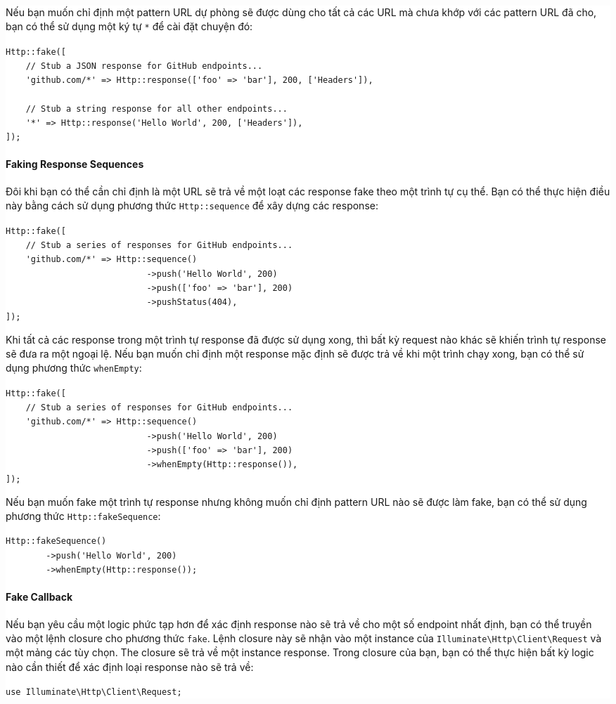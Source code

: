 Nếu bạn muốn chỉ định một pattern URL dự phòng sẽ được dùng cho tất cả các URL mà chưa khớp với các pattern URL đã cho, bạn có thể sử dụng một ký tự `*` để cài đặt chuyện đó:

    Http::fake([
        // Stub a JSON response for GitHub endpoints...
        'github.com/*' => Http::response(['foo' => 'bar'], 200, ['Headers']),

        // Stub a string response for all other endpoints...
        '*' => Http::response('Hello World', 200, ['Headers']),
    ]);

<a name="faking-response-sequences"></a>
#### Faking Response Sequences

Đôi khi bạn có thể cần chỉ định là một URL sẽ trả về một loạt các response fake theo một trình tự cụ thể. Bạn có thể thực hiện điều này bằng cách sử dụng phương thức `Http::sequence` để xây dựng các response:

    Http::fake([
        // Stub a series of responses for GitHub endpoints...
        'github.com/*' => Http::sequence()
                                ->push('Hello World', 200)
                                ->push(['foo' => 'bar'], 200)
                                ->pushStatus(404),
    ]);

Khi tất cả các response trong một trình tự response đã được sử dụng xong, thì bất kỳ request nào khác sẽ khiến trình tự response sẽ đưa ra một ngoại lệ. Nếu bạn muốn chỉ định một response mặc định sẽ được trả về khi một trình chạy xong, bạn có thể sử dụng phương thức `whenEmpty`:

    Http::fake([
        // Stub a series of responses for GitHub endpoints...
        'github.com/*' => Http::sequence()
                                ->push('Hello World', 200)
                                ->push(['foo' => 'bar'], 200)
                                ->whenEmpty(Http::response()),
    ]);

Nếu bạn muốn fake một trình tự response nhưng không muốn chỉ định pattern URL nào sẽ được làm fake, bạn có thể sử dụng phương thức `Http::fakeSequence`:

    Http::fakeSequence()
            ->push('Hello World', 200)
            ->whenEmpty(Http::response());

<a name="fake-callback"></a>
#### Fake Callback

Nếu bạn yêu cầu một logic phức tạp hơn để xác định response nào sẽ trả về cho một số endpoint nhất định, bạn có thể truyền vào một lệnh closure cho phương thức `fake`. Lệnh closure này sẽ nhận vào một instance của `Illuminate\Http\Client\Request` và một mảng các tùy chọn. The closure sẽ trả về một instance response. Trong closure của bạn, bạn có thể thực hiện bất kỳ logic nào cần thiết để xác định loại response nào sẽ trả về:

    use Illuminate\Http\Client\Request;
